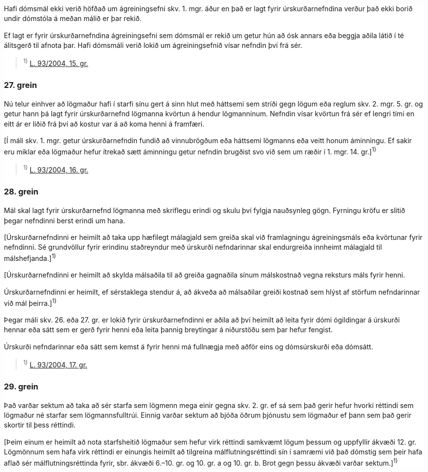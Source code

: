 Hafi dómsmál ekki verið höfðað um ágreiningsefni skv. 1. mgr. áður en það er lagt fyrir úrskurðarnefndina verður það ekki borið undir dómstóla á meðan málið er þar rekið.

Ef lagt er fyrir úrskurðarnefndina ágreiningsefni sem dómsmál er rekið um getur hún að ósk annars eða beggja aðila látið í té álitsgerð til afnota þar. Hafi dómsmáli verið lokið um ágreiningsefnið vísar nefndin því frá sér.

> <sup>1)</sup> [L. 93/2004, 15. gr.](https://althingi.is/altext/stjt/2004.093.html)

### 27. grein

Nú telur einhver að lögmaður hafi í starfi sínu gert á sinn hlut með háttsemi sem stríði gegn lögum eða reglum skv. 2. mgr. 5. gr. og getur hann þá lagt fyrir úrskurðarnefnd lögmanna kvörtun á hendur lögmanninum. Nefndin vísar kvörtun frá sér ef lengri tími en eitt ár er liðið frá því að kostur var á að koma henni á framfæri.

[Í máli skv. 1. mgr. getur úrskurðarnefndin fundið að vinnubrögðum eða háttsemi lögmanns eða veitt honum áminningu. Ef sakir eru miklar eða lögmaður hefur ítrekað sætt áminningu getur nefndin brugðist svo við sem um ræðir í 1. mgr. 14. gr.]<sup>1)</sup> 

> <sup>1)</sup> [L. 93/2004, 16. gr.](https://althingi.is/altext/stjt/2004.093.html)

### 28. grein

Mál skal lagt fyrir úrskurðarnefnd lögmanna með skriflegu erindi og skulu því fylgja nauðsynleg gögn. Fyrningu kröfu er slitið þegar nefndinni berst erindi um hana.

[Úrskurðarnefndinni er heimilt að taka upp hæfilegt málagjald sem greiða skal við framlagningu ágreiningsmáls eða kvörtunar fyrir nefndinni. Sé grundvöllur fyrir erindinu staðreyndur með úrskurði nefndarinnar skal endurgreiða innheimt málagjald til málshefjanda.]<sup>1)</sup> 

[Úrskurðarnefndinni er heimilt að skylda málsaðila til að greiða gagnaðila sínum málskostnað vegna reksturs máls fyrir henni.

Úrskurðarnefndinni er heimilt, ef sérstaklega stendur á, að ákveða að málsaðilar greiði kostnað sem hlýst af störfum nefndarinnar við mál þeirra.]<sup>1)</sup> 

Þegar máli skv. 26. eða 27. gr. er lokið fyrir úrskurðarnefndinni er aðila að því heimilt að leita fyrir dómi ógildingar á úrskurði hennar eða sátt sem er gerð fyrir henni eða leita þannig breytingar á niðurstöðu sem þar hefur fengist.

Úrskurði nefndarinnar eða sátt sem kemst á fyrir henni má fullnægja með aðför eins og dómsúrskurði eða dómsátt.

> <sup>1)</sup> [L. 93/2004, 17. gr.](https://althingi.is/altext/stjt/2004.093.html)

### 29. grein

Það varðar sektum að taka að sér starfa sem lögmenn mega einir gegna skv. 2. gr. ef sá sem það gerir hefur hvorki réttindi sem lögmaður né starfar sem lögmannsfulltrúi. Einnig varðar sektum að bjóða öðrum þjónustu sem lögmaður ef þann sem það gerir skortir til þess réttindi.

[Þeim einum er heimilt að nota starfsheitið lögmaður sem hefur virk réttindi samkvæmt lögum þessum og uppfyllir ákvæði 12. gr. Lögmönnum sem hafa virk réttindi er einungis heimilt að tilgreina málflutningsréttindi sín í samræmi við það dómstig sem þeir hafa aflað sér málflutningsréttinda fyrir, sbr. ákvæði 6.–10. gr. og 10. gr. a og 10. gr. b. Brot gegn þessu ákvæði varðar sektum.]<sup>1)</sup> 
